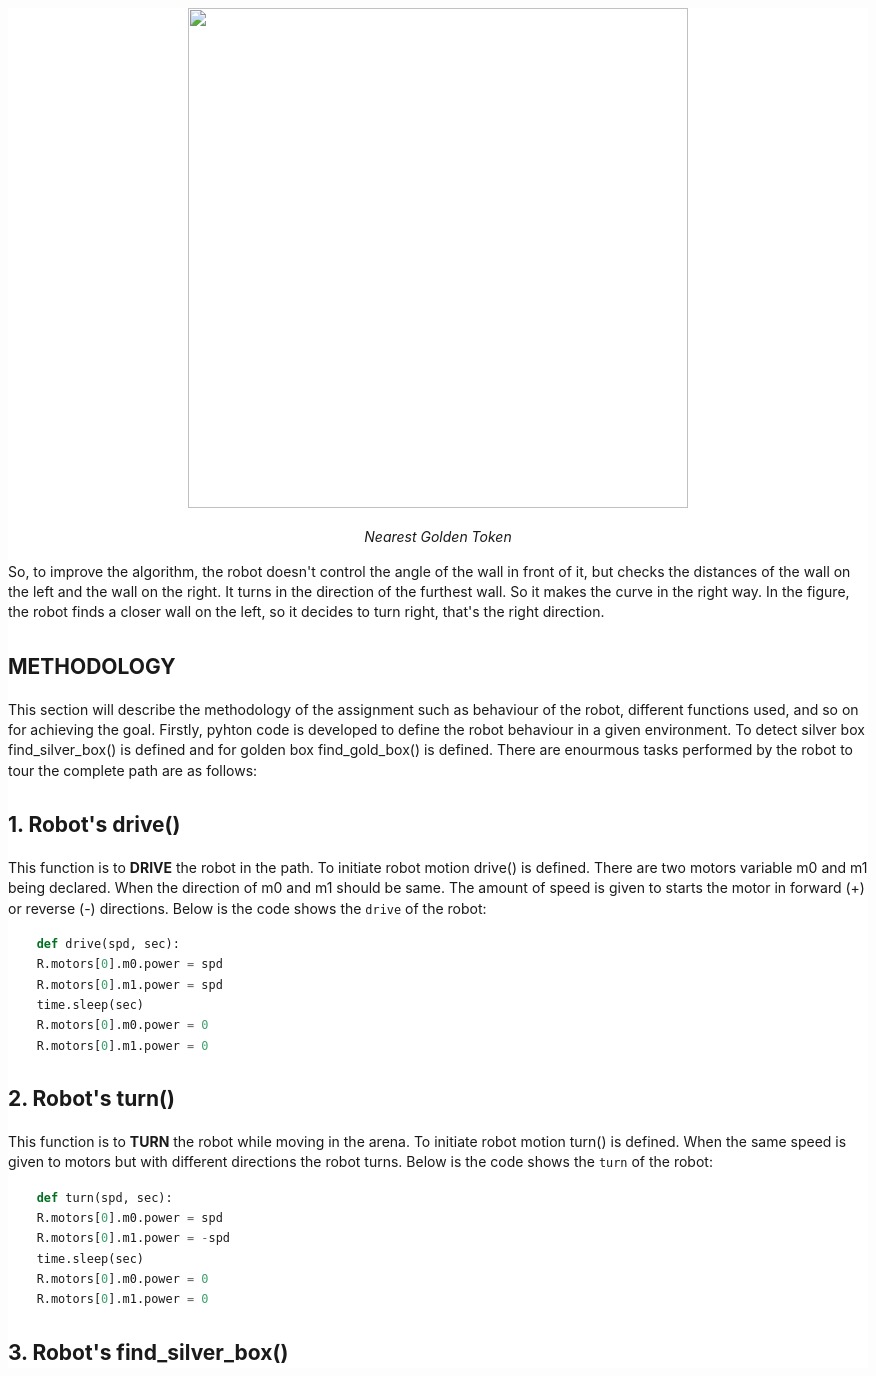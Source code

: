 <p align="center">
  <img width="500" height="500" src="https://github.com/ankurkohli007/Research_Track_I_Assignment_1/blob/1f895efa3c130dbfc35c44197991ae5dd754bf91/images/nearestgoldentoken.JPG">
</p>

<p align="center">
    <em>Nearest Golden Token</em>
</p>

So, to improve the algorithm, the robot doesn't control the angle of the wall in front of it, but checks the distances of the wall on the left and the wall on the right. It turns in the direction of the furthest wall. So it makes the curve in the right way. In the figure, the robot finds a closer wall on the left, so it decides to turn right, that's the right direction.

## METHODOLOGY

This section will describe the methodology of the assignment such as behaviour of the robot, different functions used, and so on for achieving the goal. Firstly, pyhton code is developed to define the robot behaviour in a given environment. To detect silver box find_silver_box() is defined and for golden box find_gold_box() is defined. There are enourmous tasks performed by the robot to tour the complete path are as follows: 

## 1. Robot's drive()

This function is to **DRIVE** the robot in the path. To initiate robot motion drive() is defined. There are two motors variable m0 and m1 being declared. When the direction of m0 and m1 should be same. The amount of speed is given to starts the motor in forward (+) or reverse (-) directions. Below is the code shows the `drive` of the robot:

```python
    def drive(spd, sec):            
    R.motors[0].m0.power = spd
    R.motors[0].m1.power = spd
    time.sleep(sec)
    R.motors[0].m0.power = 0
    R.motors[0].m1.power = 0
```

## 2. Robot's turn()

This function is to **TURN** the robot while moving in the arena. To initiate robot motion turn() is defined. When the same speed is given to motors but with different directions the robot turns. Below is the code shows the `turn` of the robot:

```python
    def turn(spd, sec):
    R.motors[0].m0.power = spd
    R.motors[0].m1.power = -spd
    time.sleep(sec)
    R.motors[0].m0.power = 0
    R.motors[0].m1.power = 0
```

## 3. Robot's find_silver_box()
